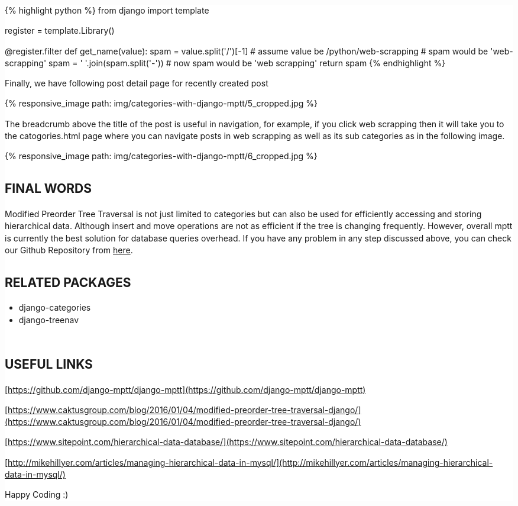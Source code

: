 {% highlight python %}
from django import template

register = template.Library()

@register.filter
def get_name(value):
    spam = value.split('/')[-1]         # assume value be /python/web-scrapping
                                        # spam would be 'web-scrapping'
    spam = ' '.join(spam.split('-'))    # now spam would be 'web scrapping'
    return spam
{% endhighlight %}

Finally, we have following post detail page for recently created post

 
{% responsive_image path: img/categories-with-django-mptt/5_cropped.jpg %}

 

The breadcrumb above the title of the post is useful in navigation, for example, if you click web scrapping then it will take you to the catogories.html page where you can navigate posts in web scrapping as well as its sub categories as in the following image.

{% responsive_image path: img/categories-with-django-mptt/6_cropped.jpg %}

 

## FINAL WORDS
Modified Preorder Tree Traversal is not just limited to categories but can also be used for efficiently accessing and storing hierarchical data. Although insert and move operations are not as efficient if the tree is changing frequently. However, overall mptt is currently the best solution for database queries overhead. If you have  any problem in any step discussed above, you can check our Github Repository from [here](https://github.com/djangopy-org/django_mptt_categories). 

## RELATED PACKAGES 

  - django-categories
  - django-treenav
 <br/> <br/>


## USEFUL LINKS
[https://github.com/django-mptt/django-mptt](https://github.com/django-mptt/django-mptt)

[https://www.caktusgroup.com/blog/2016/01/04/modified-preorder-tree-traversal-django/](https://www.caktusgroup.com/blog/2016/01/04/modified-preorder-tree-traversal-django/)

[https://www.sitepoint.com/hierarchical-data-database/](https://www.sitepoint.com/hierarchical-data-database/)

[http://mikehillyer.com/articles/managing-hierarchical-data-in-mysql/](http://mikehillyer.com/articles/managing-hierarchical-data-in-mysql/)

Happy Coding :)

<script type='text/javascript' src='https://ko-fi.com/widgets/widget_2.js'></script><script type='text/javascript'>kofiwidget2.init('Buy me a coffee', '#46b798', 'N4N812393');kofiwidget2.draw();</script> 
